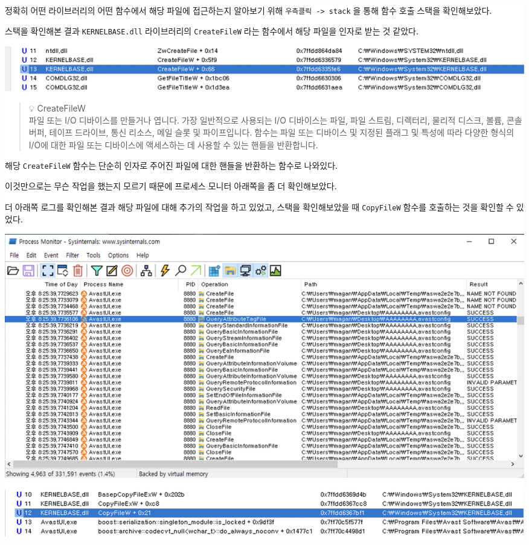 
정확히 어떤 라이브러리의 어떤 함수에서 해당 파일에 접근하는지 알아보기 위해 `우측클릭 -> stack` 을 통해 함수 호출 스택을 확인해보았다.


스택을 확인해본 결과 `KERNELBASE.dll` 라이브러리의 `CreateFileW` 라는 함수에서 해당 파일을 인자로 받는 것 같았다. 


![7](/assets/img/2024-02-19-[windows]-Anti-Virus-Avast-하네스-작성-및-퍼징-1---타겟-선정.md/7.png)


> 💡 CreateFileW  
> 파일 또는 I/O 디바이스를 만들거나 엽니다. 가장 일반적으로 사용되는 I/O 디바이스는 파일, 파일 스트림, 디렉터리, 물리적 디스크, 볼륨, 콘솔 버퍼, 테이프 드라이브, 통신 리소스, 메일 슬롯 및 파이프입니다. 함수는 파일 또는 디바이스 및 지정된 플래그 및 특성에 따라 다양한 형식의 I/O에 대한 파일 또는 디바이스에 액세스하는 데 사용할 수 있는 핸들을 반환합니다.


해당 `CreateFileW` 함수는 단순히 인자로 주어진 파일에 대한 핸들을 반환하는 함수로 나와있다. 


이것만으로는 무슨 작업을 했는지 모르기 때문에 프로세스 모니터 아래쪽을 좀 더 확인해보았다.


더 아래쪽 로그를 확인해본 결과 해당 파일에 대해 추가의 작업을 하고 있었고, 스택을 확인해보았을 때 `CopyFileW` 함수를 호출하는 것을 확인할 수 있었다. 


![8](/assets/img/2024-02-19-[windows]-Anti-Virus-Avast-하네스-작성-및-퍼징-1---타겟-선정.md/8.png)


![9](/assets/img/2024-02-19-[windows]-Anti-Virus-Avast-하네스-작성-및-퍼징-1---타겟-선정.md/9.png)
